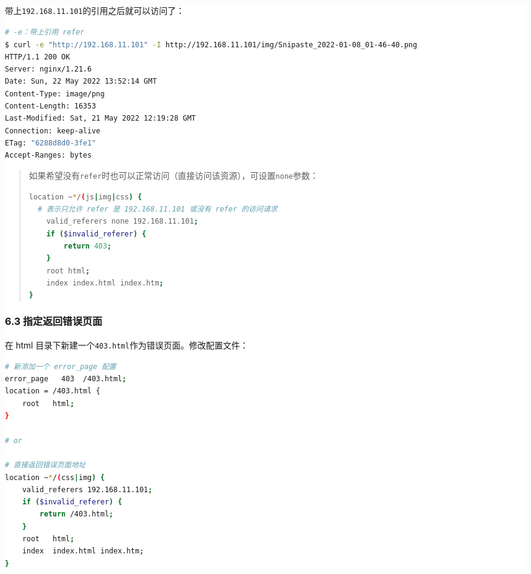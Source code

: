带上`192.168.11.101`的引用之后就可以访问了：

```bash
# -e：带上引用 refer
$ curl -e "http://192.168.11.101" -I http://192.168.11.101/img/Snipaste_2022-01-08_01-46-40.png
HTTP/1.1 200 OK
Server: nginx/1.21.6
Date: Sun, 22 May 2022 13:52:14 GMT
Content-Type: image/png
Content-Length: 16353
Last-Modified: Sat, 21 May 2022 12:19:28 GMT
Connection: keep-alive
ETag: "6288d8d0-3fe1"
Accept-Ranges: bytes
```

> 如果希望没有`refer`时也可以正常访问（直接访问该资源），可设置`none`参数：
>
> ```bash
> location ~*/(js|img|css) {
> 	# 表示只允许 refer 是 192.168.11.101 或没有 refer 的访问请求
>     valid_referers none 192.168.11.101;
>     if ($invalid_referer) {
>         return 403;
>     }
>     root html;
>     index index.html index.htm;
> }
> ```

### 6.3 指定返回错误页面

在 html 目录下新建一个`403.html`作为错误页面。修改配置文件：

```bash
# 新添加一个 error_page 配置
error_page   403  /403.html;
location = /403.html {
	root   html;
}

# or

# 直接返回错误页面地址
location ~*/(css|img) {
	valid_referers 192.168.11.101;
	if ($invalid_referer) {
		return /403.html;
	}
	root   html;
	index  index.html index.htm;
}
```
